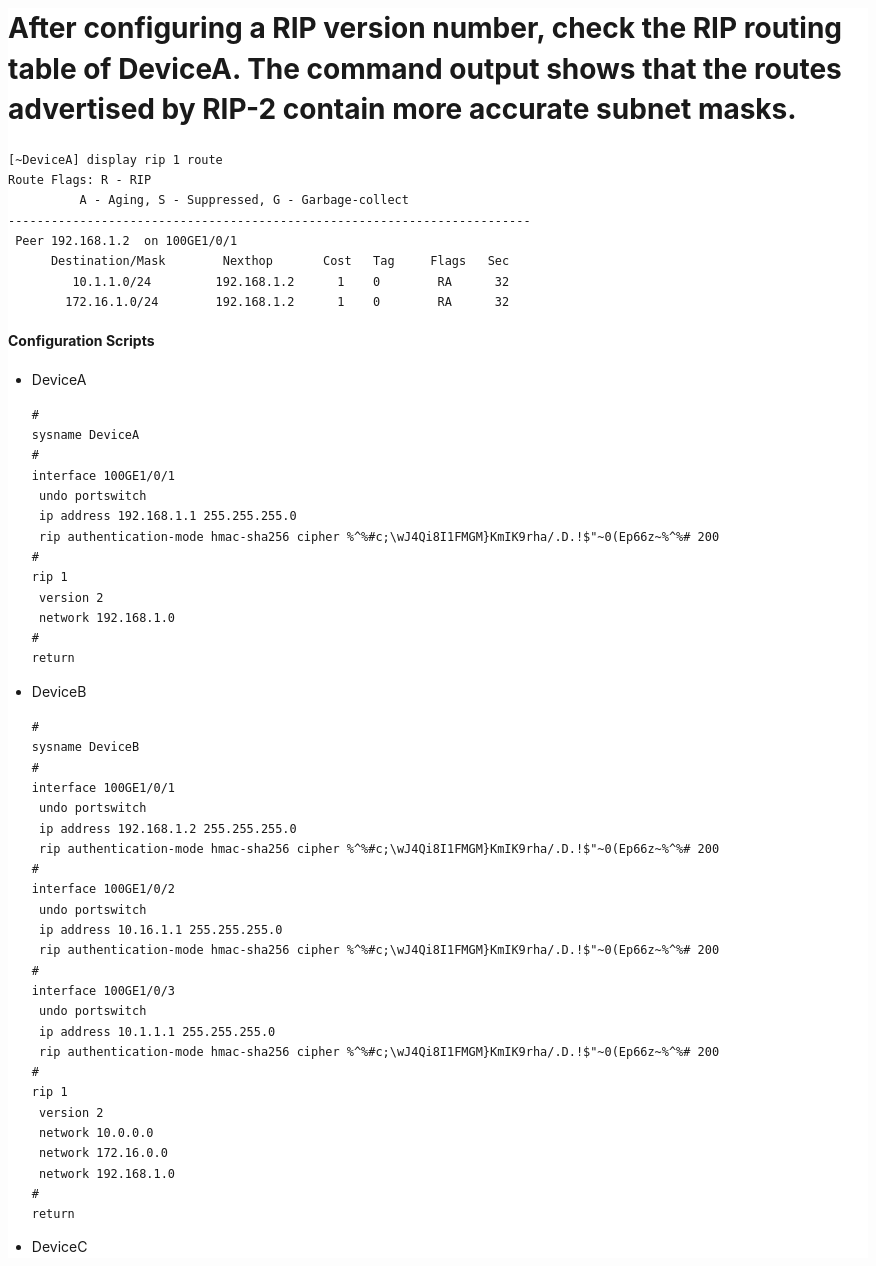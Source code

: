 # After configuring a RIP version number, check the RIP routing table of DeviceA. The command output shows that the routes advertised by RIP-2 contain more accurate subnet masks.

```
[~DeviceA] display rip 1 route
Route Flags: R - RIP
          A - Aging, S - Suppressed, G - Garbage-collect 
-------------------------------------------------------------------------
 Peer 192.168.1.2  on 100GE1/0/1
      Destination/Mask        Nexthop       Cost   Tag     Flags   Sec
         10.1.1.0/24         192.168.1.2      1    0        RA      32
        172.16.1.0/24        192.168.1.2      1    0        RA      32

```

#### Configuration Scripts

* DeviceA
  
  ```
  #
  sysname DeviceA
  #
  interface 100GE1/0/1
   undo portswitch
   ip address 192.168.1.1 255.255.255.0
   rip authentication-mode hmac-sha256 cipher %^%#c;\wJ4Qi8I1FMGM}KmIK9rha/.D.!$"~0(Ep66z~%^%# 200
  #
  rip 1
   version 2
   network 192.168.1.0
  #
  return
  ```
* DeviceB
  
  ```
  #
  sysname DeviceB
  #
  interface 100GE1/0/1
   undo portswitch
   ip address 192.168.1.2 255.255.255.0
   rip authentication-mode hmac-sha256 cipher %^%#c;\wJ4Qi8I1FMGM}KmIK9rha/.D.!$"~0(Ep66z~%^%# 200
  #
  interface 100GE1/0/2
   undo portswitch
   ip address 10.16.1.1 255.255.255.0
   rip authentication-mode hmac-sha256 cipher %^%#c;\wJ4Qi8I1FMGM}KmIK9rha/.D.!$"~0(Ep66z~%^%# 200
  #
  interface 100GE1/0/3
   undo portswitch
   ip address 10.1.1.1 255.255.255.0
   rip authentication-mode hmac-sha256 cipher %^%#c;\wJ4Qi8I1FMGM}KmIK9rha/.D.!$"~0(Ep66z~%^%# 200
  #
  rip 1
   version 2
   network 10.0.0.0
   network 172.16.0.0
   network 192.168.1.0
  #
  return
  ```
* DeviceC